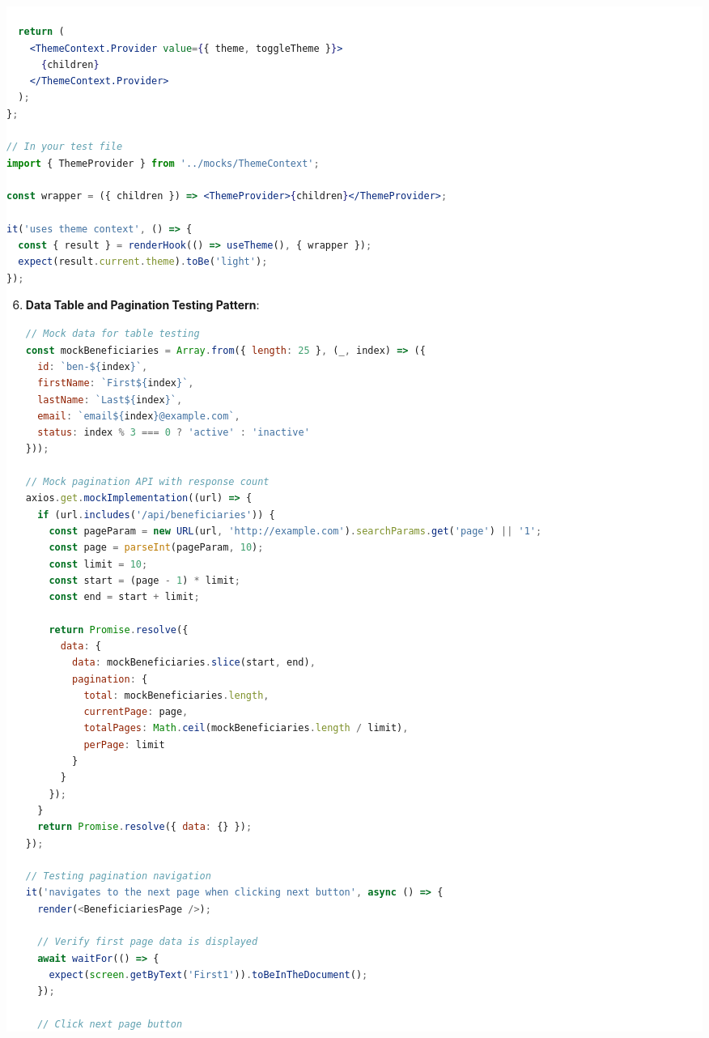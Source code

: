    ```jsx
     
     return (
       <ThemeContext.Provider value={{ theme, toggleTheme }}>
         {children}
       </ThemeContext.Provider>
     );
   };
   
   // In your test file
   import { ThemeProvider } from '../mocks/ThemeContext';
   
   const wrapper = ({ children }) => <ThemeProvider>{children}</ThemeProvider>;
   
   it('uses theme context', () => {
     const { result } = renderHook(() => useTheme(), { wrapper });
     expect(result.current.theme).toBe('light');
   });
   ```

6. **Data Table and Pagination Testing Pattern**:
   ```javascript
   // Mock data for table testing
   const mockBeneficiaries = Array.from({ length: 25 }, (_, index) => ({
     id: `ben-${index}`,
     firstName: `First${index}`,
     lastName: `Last${index}`,
     email: `email${index}@example.com`,
     status: index % 3 === 0 ? 'active' : 'inactive'
   }));
   
   // Mock pagination API with response count
   axios.get.mockImplementation((url) => {
     if (url.includes('/api/beneficiaries')) {
       const pageParam = new URL(url, 'http://example.com').searchParams.get('page') || '1';
       const page = parseInt(pageParam, 10);
       const limit = 10;
       const start = (page - 1) * limit;
       const end = start + limit;
       
       return Promise.resolve({
         data: {
           data: mockBeneficiaries.slice(start, end),
           pagination: {
             total: mockBeneficiaries.length,
             currentPage: page,
             totalPages: Math.ceil(mockBeneficiaries.length / limit),
             perPage: limit
           }
         }
       });
     }
     return Promise.resolve({ data: {} });
   });
   
   // Testing pagination navigation
   it('navigates to the next page when clicking next button', async () => {
     render(<BeneficiariesPage />);
     
     // Verify first page data is displayed
     await waitFor(() => {
       expect(screen.getByText('First1')).toBeInTheDocument();
     });
     
     // Click next page button
   ```